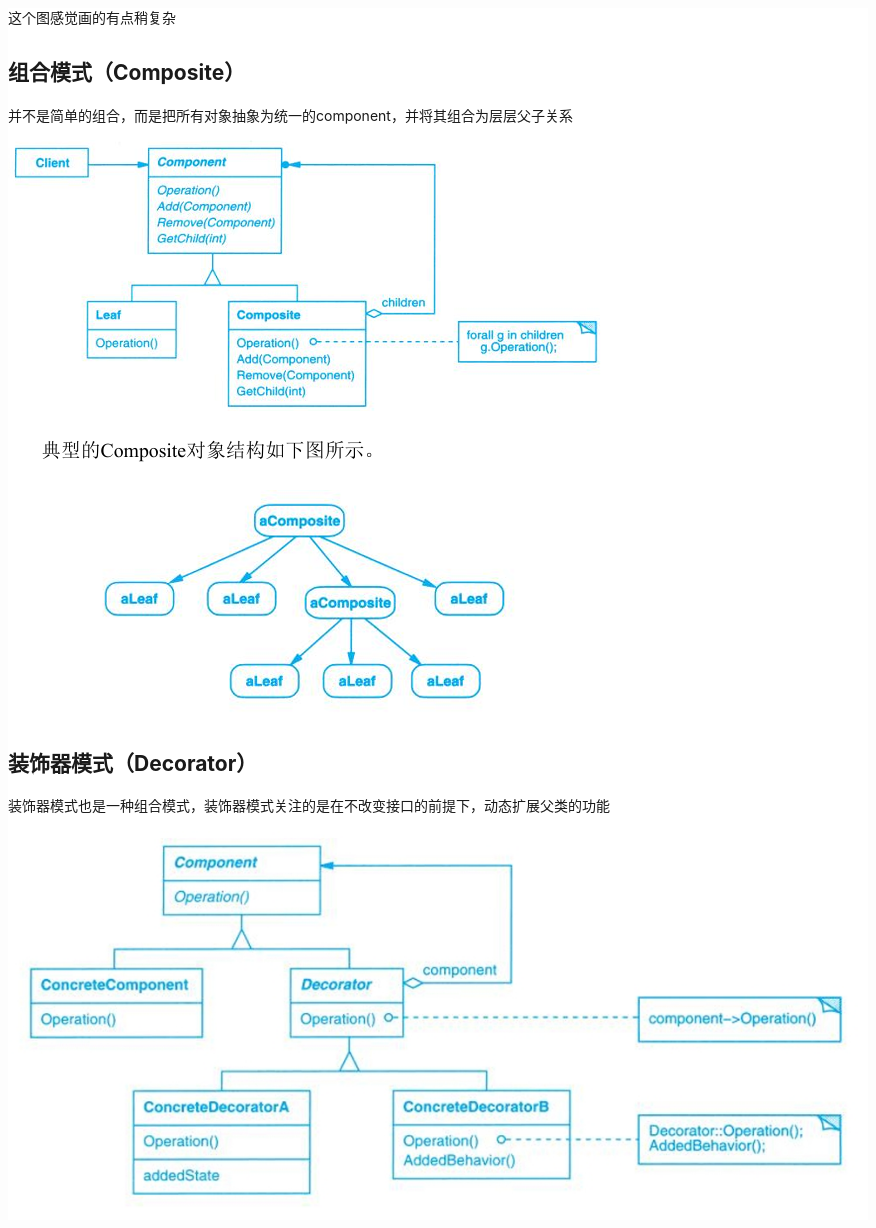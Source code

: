 这个图感觉画的有点稍复杂

## 组合模式（Composite）

并不是简单的组合，而是把所有对象抽象为统一的component，并将其组合为层层父子关系

![composite.png](/img/design-patterns/composite.png)

## 装饰器模式（Decorator）

装饰器模式也是一种组合模式，装饰器模式关注的是在不改变接口的前提下，动态扩展父类的功能

![decorator.png](/img/design-patterns/decorator.png)
